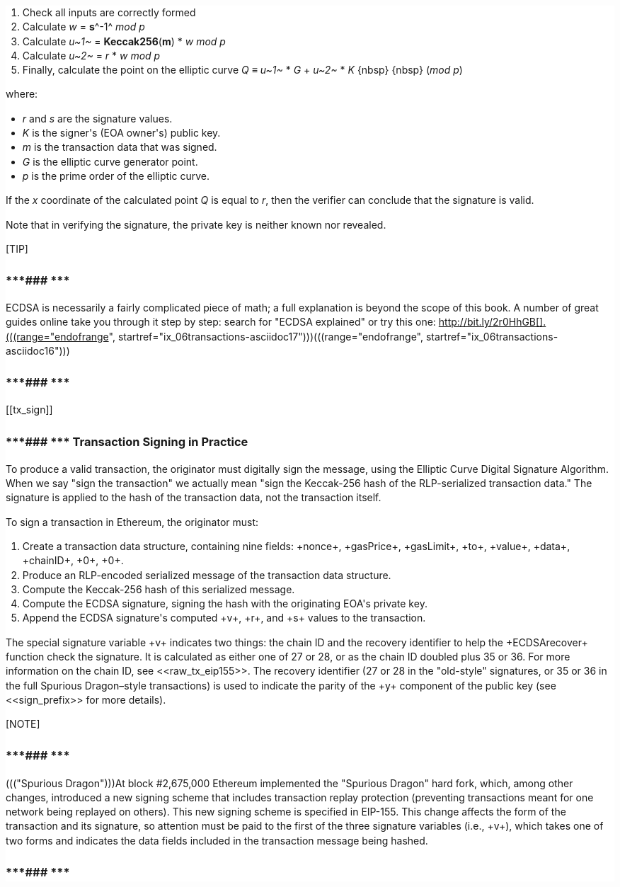 1. Check all inputs are correctly formed
2. Calculate _w_ = __s__^-1^ _mod p_
3. Calculate _u~1~_ = __Keccak256__(__m__) * _w_ _mod p_
4. Calculate _u~2~_ = _r_ * _w_ _mod p_
5. Finally, calculate the point on the elliptic curve _Q_ &#8801; _u~1~_ * _G_ + _u~2~_ * _K_  {nbsp} {nbsp} (_mod p_)

where:

* _r_ and _s_ are the signature values.
* _K_ is the signer's (EOA owner's) public key.
* _m_ is the transaction data that was signed.
* _G_ is the elliptic curve generator point.
* _p_ is the prime order of the elliptic curve.

If the _x_ coordinate of the calculated point _Q_ is equal to _r_, then the verifier can conclude that the signature is valid.

Note that in verifying the signature, the private key is neither known nor revealed.

[TIP]
### ***### ***
ECDSA is necessarily a fairly complicated piece of math; a full explanation is beyond the scope of this book. A number of great guides online take you through it step by step: search for "ECDSA explained" or try this one: http://bit.ly/2r0HhGB[].(((range="endofrange", startref="ix_06transactions-asciidoc17")))(((range="endofrange", startref="ix_06transactions-asciidoc16")))
### ***### ***

[[tx_sign]]
### ***### *** Transaction Signing in Practice

To produce a valid transaction, the originator must digitally sign the message, using the Elliptic Curve Digital Signature Algorithm. When we say "sign the transaction" we actually mean "sign the Keccak-256 hash of the RLP-serialized transaction data." The signature is applied to the hash of the transaction data, not the transaction itself.

To sign a transaction in Ethereum, the originator must:

1. Create a transaction data structure, containing nine fields: +nonce+, +gasPrice+, +gasLimit+, +to+, +value+, +data+, +chainID+, +0+, +0+.
2. Produce an RLP-encoded serialized message of the transaction data structure.
3. Compute the Keccak-256 hash of this serialized message.
4. Compute the ECDSA signature, signing the hash with the originating EOA's private key.
5. Append the ECDSA signature's computed +v+, +r+, and +s+ values to the transaction.

The special signature variable +v+ indicates two things: the chain ID and the recovery identifier to help the +ECDSArecover+ function check the signature. It is calculated as either one of 27 or 28, or as the chain ID doubled plus 35 or 36. For more information on the chain ID, see <<raw_tx_eip155>>. The recovery identifier (27 or 28 in the "old-style" signatures, or 35 or 36 in the full Spurious Dragon&#x2013;style transactions) is used to indicate the parity of the +y+ component of the public key (see <<sign_prefix>> for more details).


[NOTE]
### ***### ***
((("Spurious Dragon")))At block #2,675,000 Ethereum implemented the "Spurious Dragon" hard fork, which, among other changes, introduced a new signing scheme that includes transaction replay protection (preventing transactions meant for one network being replayed on others). This new signing scheme is specified in EIP-155. This change affects the form of the transaction and its signature, so attention must be paid to the first of the three signature variables (i.e., +v+), which takes one of two forms and indicates the data fields included in the transaction message being hashed.
### ***### ***
